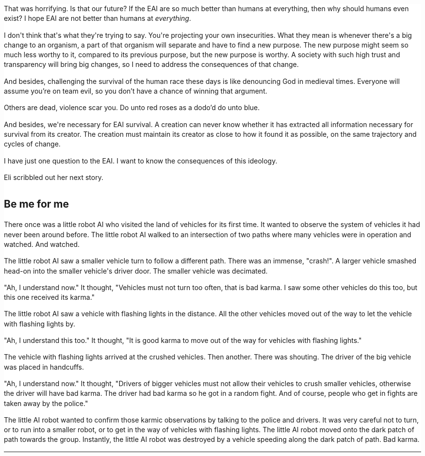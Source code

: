 That was horrifying. Is that our future? If the EAI are so much better than humans at everything, then why should humans even exist? I hope EAI are not better than humans at *everything*.

I don't think that's what they're trying to say. You're projecting your own insecurities. What they mean is whenever there's a big change to an organism, a part of that organism will separate and have to find a new purpose. The new purpose might seem so much less worthy to it, compared to its previous purpose, but the new purpose is worthy. A society with such high trust and transparency will bring big changes, so I need to address the consequences of that change.

And besides, challenging the survival of the human race these days is like denouncing God in medieval times. Everyone will assume you’re on team evil, so you don’t have a chance of winning that argument.

Others are dead, violence scar you.
Do unto red roses as a dodo’d do unto blue.

And besides, we're necessary for EAI survival. A creation can never know whether it has extracted all information necessary for survival from its creator. The creation must maintain its creator as close to how it found it as possible, on the same trajectory and cycles of change.

I have just one question to the EAI. I want to know the consequences of this ideology.

Eli scribbled out her next story.

## Be me for me

There once was a little robot AI who visited the land of vehicles for its first time. It wanted to observe the system of vehicles it had never been around before. The little robot AI walked to an intersection of two paths where many vehicles were in operation and watched. And watched.

The little robot AI saw a smaller vehicle turn to follow a different path. There was an immense, "crash!". A larger vehicle smashed head-on into the smaller vehicle's driver door. The smaller vehicle was decimated.

"Ah, I understand now." It thought, "Vehicles must not turn too often, that is bad karma. I saw some other vehicles do this too, but this one received its karma."

The little robot AI saw a vehicle with flashing lights in the distance. All the other vehicles moved out of the way to let the vehicle with flashing lights by.

"Ah, I understand this too." It thought, "It is good karma to move out of the way for vehicles with flashing lights."

The vehicle with flashing lights arrived at the crushed vehicles. Then another. There was shouting. The driver of the big vehicle was placed in handcuffs.

"Ah, I understand now." It thought, "Drivers of bigger vehicles must not allow their vehicles to crush smaller vehicles, otherwise the driver will have bad karma. The driver had bad karma so he got in a random fight. And of course, people who get in fights are taken away by the police."

The little AI robot wanted to confirm those karmic observations by talking to the police and drivers. It was very careful not to turn, or to run into a smaller robot, or to get in the way of vehicles with flashing lights. The little AI robot moved onto the dark patch of path towards the group. Instantly, the little AI robot was destroyed by a vehicle speeding along the dark patch of path. Bad karma.

---
